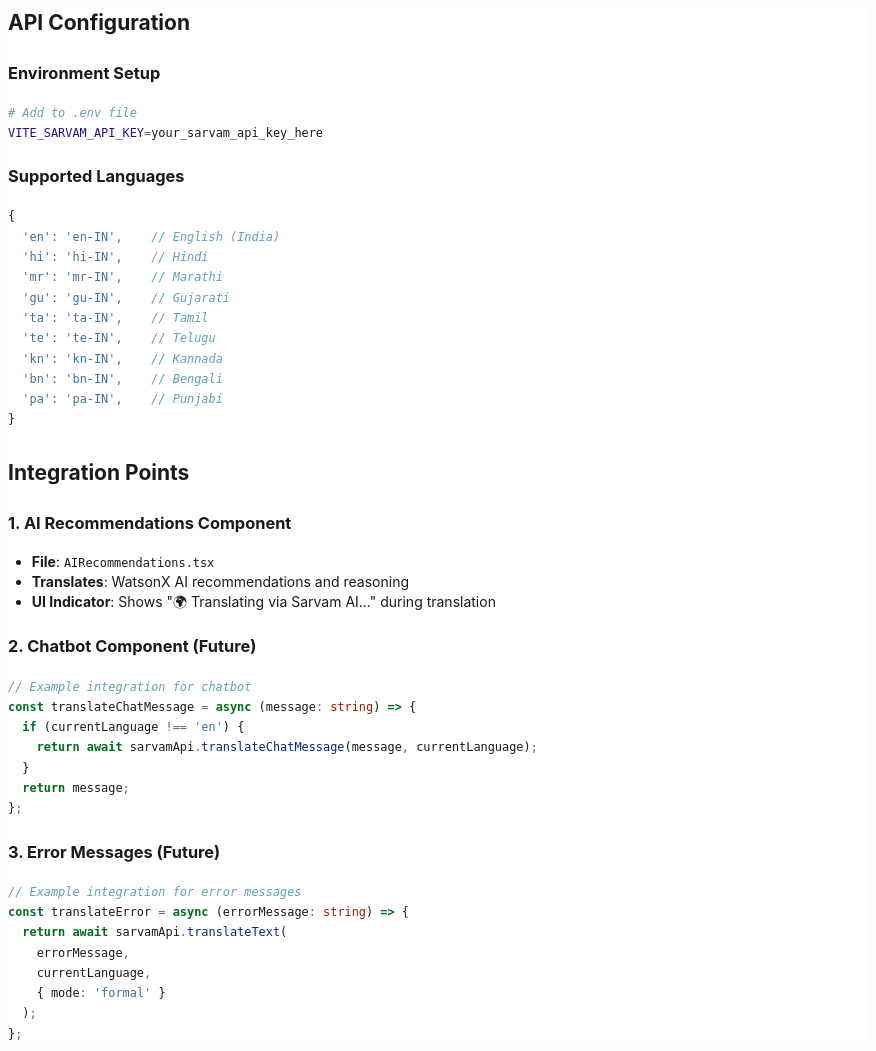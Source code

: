 ## API Configuration

### Environment Setup
```bash
# Add to .env file
VITE_SARVAM_API_KEY=your_sarvam_api_key_here
```

### Supported Languages
```typescript
{
  'en': 'en-IN',    // English (India)
  'hi': 'hi-IN',    // Hindi
  'mr': 'mr-IN',    // Marathi
  'gu': 'gu-IN',    // Gujarati
  'ta': 'ta-IN',    // Tamil
  'te': 'te-IN',    // Telugu
  'kn': 'kn-IN',    // Kannada
  'bn': 'bn-IN',    // Bengali
  'pa': 'pa-IN',    // Punjabi
}
```

## Integration Points

### 1. AI Recommendations Component
- **File**: `AIRecommendations.tsx`
- **Translates**: WatsonX AI recommendations and reasoning
- **UI Indicator**: Shows "🌍 Translating via Sarvam AI..." during translation

### 2. Chatbot Component (Future)
```typescript
// Example integration for chatbot
const translateChatMessage = async (message: string) => {
  if (currentLanguage !== 'en') {
    return await sarvamApi.translateChatMessage(message, currentLanguage);
  }
  return message;
};
```

### 3. Error Messages (Future)
```typescript
// Example integration for error messages
const translateError = async (errorMessage: string) => {
  return await sarvamApi.translateText(
    errorMessage, 
    currentLanguage, 
    { mode: 'formal' }
  );
};
```

